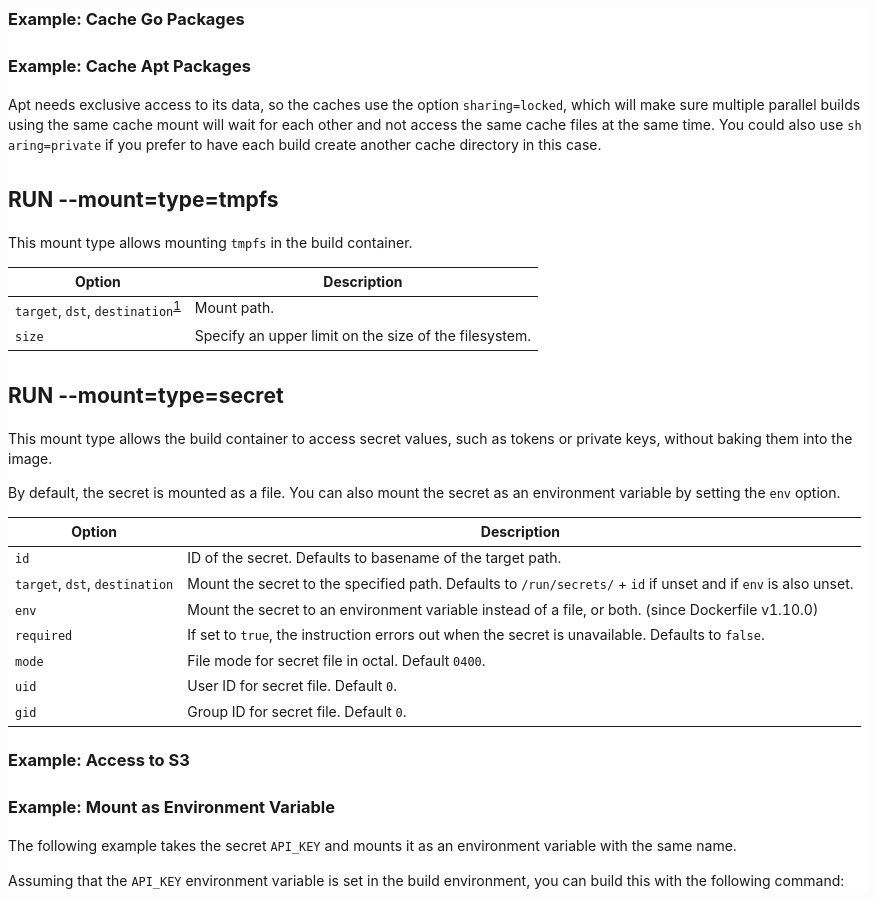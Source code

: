 ### Example: Cache Go Packages

### Example: Cache Apt Packages

Apt needs exclusive access to its data, so the caches use the option `sharing=locked`, which will make sure multiple parallel builds using the same cache mount will wait for each other and not access the same cache files at the same time. You could also use `sharing=private` if you prefer to have each build create another cache directory in this case.

## RUN --mount=type=tmpfs

This mount type allows mounting `tmpfs` in the build container.

| Option | Description |
| --- | --- |
| `target`, `dst`, `destination`<sup id="fnref2:1"><a href="https://docs.docker.com/reference/dockerfile/#fn:1" class="footnote-ref" role="doc-noteref">1</a></sup> | Mount path. |
| `size` | Specify an upper limit on the size of the filesystem. |

## RUN --mount=type=secret

This mount type allows the build container to access secret values, such as tokens or private keys, without baking them into the image.

By default, the secret is mounted as a file. You can also mount the secret as an environment variable by setting the `env` option.

| Option | Description |
| --- | --- |
| `id` | ID of the secret. Defaults to basename of the target path. |
| `target`, `dst`, `destination` | Mount the secret to the specified path. Defaults to `/run/secrets/` + `id` if unset and if `env` is also unset. |
| `env` | Mount the secret to an environment variable instead of a file, or both. (since Dockerfile v1.10.0) |
| `required` | If set to `true`, the instruction errors out when the secret is unavailable. Defaults to `false`. |
| `mode` | File mode for secret file in octal. Default `0400`. |
| `uid` | User ID for secret file. Default `0`. |
| `gid` | Group ID for secret file. Default `0`. |

### Example: Access to S3

### Example: Mount as Environment Variable

The following example takes the secret `API_KEY` and mounts it as an environment variable with the same name.

Assuming that the `API_KEY` environment variable is set in the build environment, you can build this with the following command:
